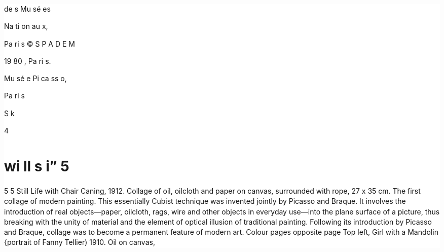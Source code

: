 de
s 
Mu
sé
es
 
Na
ti
on
au
x,
 
Pa
ri
s 
© 
S
P
A
D
E
M
 
19
80
, 
Pa
ri
s.
 
Mu
sé
e 
Pi
ca
ss
o,
 
Pa
ri
s 
 
S
k
 
4
 
wi
ll
s 
i” 
5 
= 
5 
5 
Still Life with Chair Caning, 1912. Collage of oil, oilcloth and paper on canvas, 
surrounded with rope, 27 x 35 cm. The first collage of modern painting. This 
essentially Cubist technique was invented jointly by Picasso and Braque. It 
involves the introduction of real objects—paper, oilcloth, rags, wire and other 
objects in everyday use—into the plane surface of a picture, thus breaking with 
the unity of material and the element of optical illusion of traditional painting. 
Following its introduction by Picasso and Braque, collage was to become a 
permanent feature of modern art. 
Colour pages 
opposite page 
Top left, Girl with a Mandolin {portrait of 
Fanny Tellier) 1910. Oil on canvas, 
